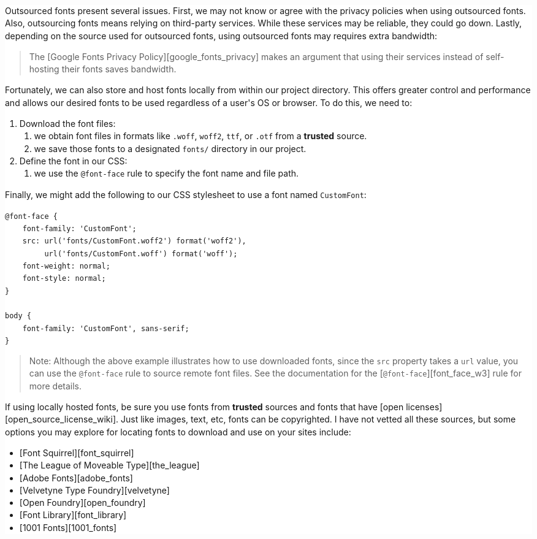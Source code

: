 Outsourced fonts present several issues.
First, we may not know or agree with the privacy policies when using outsourced fonts.
Also, outsourcing fonts means relying on third-party services.
While these services may be reliable, they could go down.
Lastly, depending on the source used for outsourced fonts,
using outsourced fonts may requires extra bandwidth:

> The [Google Fonts Privacy Policy][google_fonts_privacy] makes an argument that using their services
> instead of self-hosting their fonts saves bandwidth.

Fortunately, we can also store and host fonts locally from within our project directory.
This offers greater control and performance and allows our desired fonts to be used regardless of a user's OS or browser.
To do this, we need to:

1. Download the font files:
    1. we obtain font files in formats like `.woff`, `woff2`, `ttf`, or `.otf` from a **trusted** source.
    2. we save those fonts to a designated `fonts/` directory in our project.
2. Define the font in our CSS:
    1. we use the `@font-face` rule to specify the font name and file path.

Finally, we might add the following to our CSS stylesheet to use a font named `CustomFont`:

```
@font-face {
    font-family: 'CustomFont';
    src: url('fonts/CustomFont.woff2') format('woff2'),
         url('fonts/CustomFont.woff') format('woff');
    font-weight: normal;
    font-style: normal;
}

body {
    font-family: 'CustomFont', sans-serif;
}
```

> Note: Although the above example illustrates how to use downloaded fonts,
> since the `src` property takes a `url` value,
> you can use the `@font-face` rule to source remote font files.
> See the documentation for the [`@font-face`][font_face_w3] rule for more details.

If using locally hosted fonts, be sure you use fonts from **trusted** sources and fonts that have
[open licenses][open_source_license_wiki].
Just like images, text, etc, fonts can be copyrighted.
I have not vetted all these sources, but some options you may explore for locating fonts to download and use on your sites include:

- [Font Squirrel][font_squirrel]
- [The League of Moveable Type][the_league]
- [Adobe Fonts][adobe_fonts]
- [Velvetyne Type Foundry][velvetyne]
- [Open Foundry][open_foundry]
- [Font Library][font_library]
- [1001 Fonts][1001_fonts]
